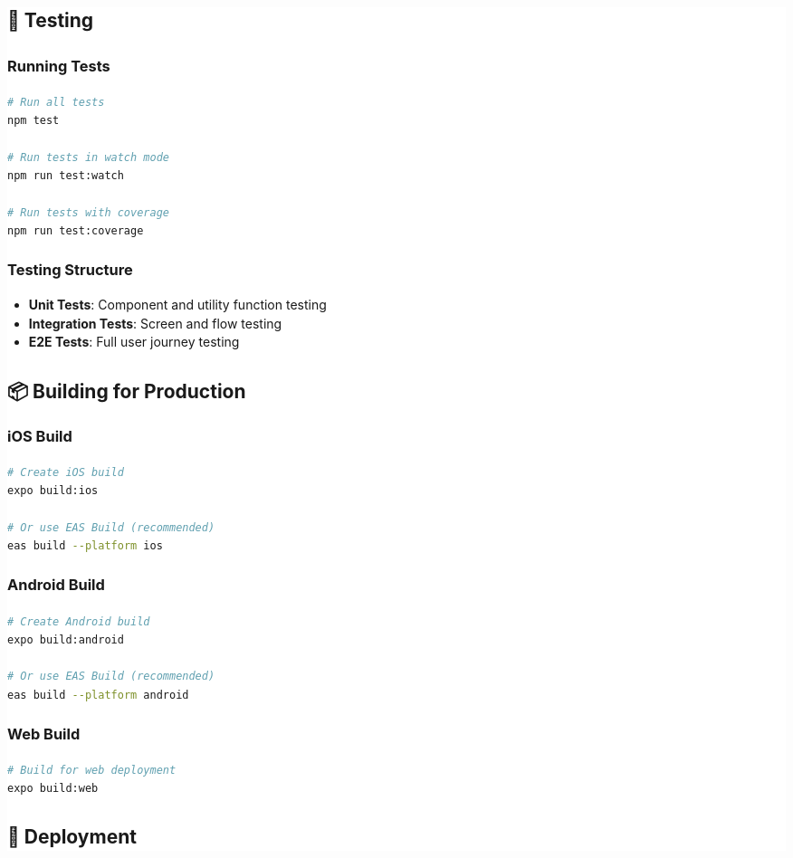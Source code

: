 ## 🧪 Testing

### **Running Tests**

```bash
# Run all tests
npm test

# Run tests in watch mode
npm run test:watch

# Run tests with coverage
npm run test:coverage
```

### **Testing Structure**

- **Unit Tests**: Component and utility function testing
- **Integration Tests**: Screen and flow testing
- **E2E Tests**: Full user journey testing

## 📦 Building for Production

### **iOS Build**

```bash
# Create iOS build
expo build:ios

# Or use EAS Build (recommended)
eas build --platform ios
```

### **Android Build**

```bash
# Create Android build
expo build:android

# Or use EAS Build (recommended)
eas build --platform android
```

### **Web Build**

```bash
# Build for web deployment
expo build:web
```

## 🚀 Deployment
